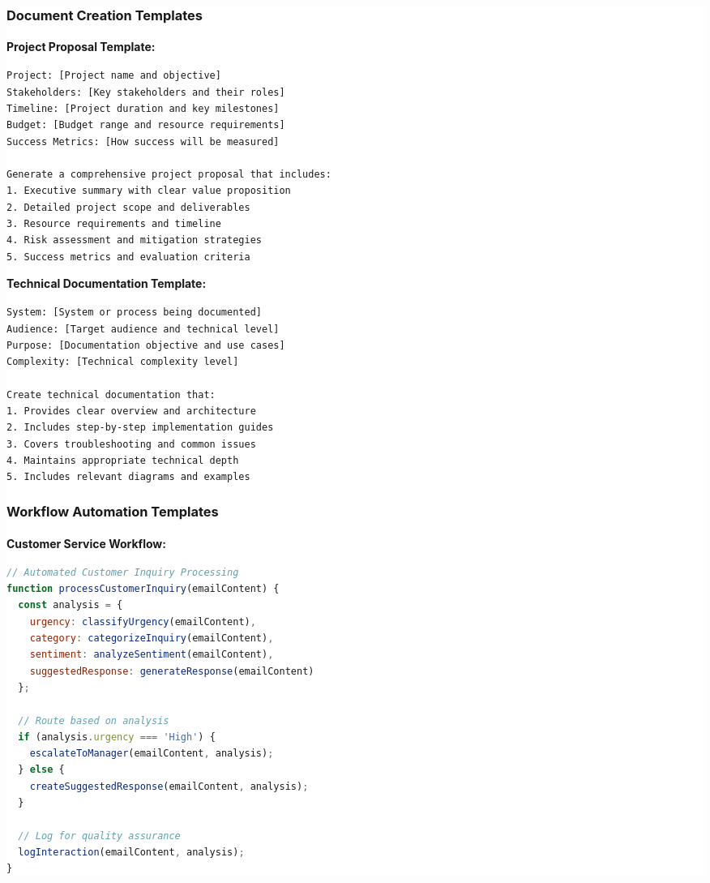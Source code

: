 ### Document Creation Templates

**Project Proposal Template:**
```
Project: [Project name and objective]
Stakeholders: [Key stakeholders and their roles]
Timeline: [Project duration and key milestones]
Budget: [Budget range and resource requirements]
Success Metrics: [How success will be measured]

Generate a comprehensive project proposal that includes:
1. Executive summary with clear value proposition
2. Detailed project scope and deliverables
3. Resource requirements and timeline
4. Risk assessment and mitigation strategies
5. Success metrics and evaluation criteria
```

**Technical Documentation Template:**
```
System: [System or process being documented]
Audience: [Target audience and technical level]
Purpose: [Documentation objective and use cases]
Complexity: [Technical complexity level]

Create technical documentation that:
1. Provides clear overview and architecture
2. Includes step-by-step implementation guides
3. Covers troubleshooting and common issues
4. Maintains appropriate technical depth
5. Includes relevant diagrams and examples
```

### Workflow Automation Templates

**Customer Service Workflow:**
```javascript
// Automated Customer Inquiry Processing
function processCustomerInquiry(emailContent) {
  const analysis = {
    urgency: classifyUrgency(emailContent),
    category: categorizeInquiry(emailContent),
    sentiment: analyzeSentiment(emailContent),
    suggestedResponse: generateResponse(emailContent)
  };
  
  // Route based on analysis
  if (analysis.urgency === 'High') {
    escalateToManager(emailContent, analysis);
  } else {
    createSuggestedResponse(emailContent, analysis);
  }
  
  // Log for quality assurance
  logInteraction(emailContent, analysis);
}
```
